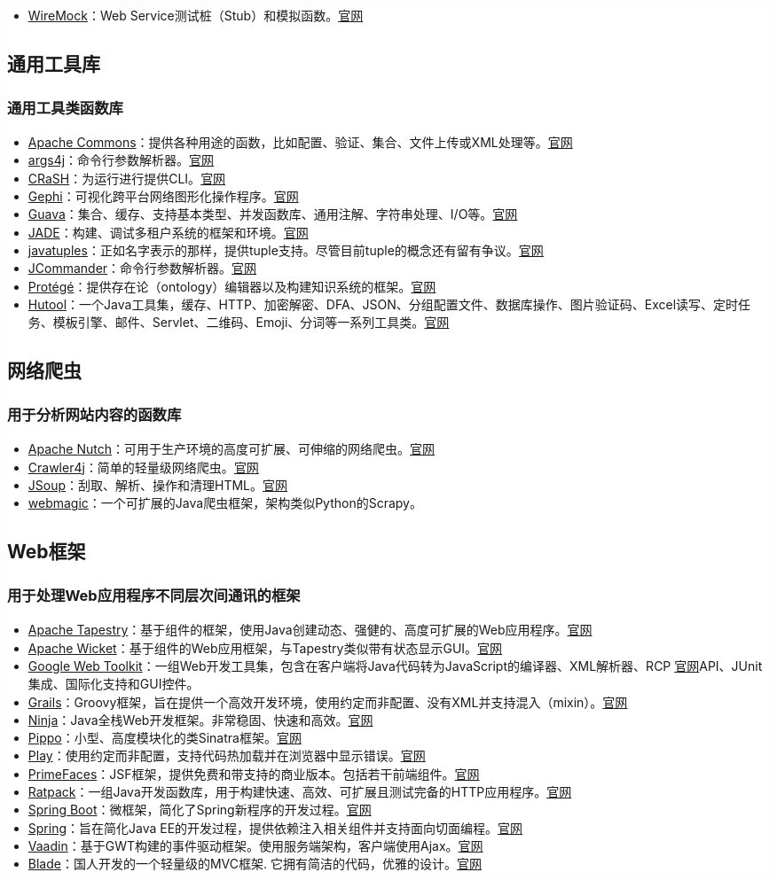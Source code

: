 - [WireMock](http://www.importnew.com/wiremock/)：Web Service测试桩（Stub）和模拟函数。[官网](http://wiremock.org/)


## 通用工具库
### 通用工具类函数库
- [Apache Commons](http://www.importnew.com/apache-commons/)：提供各种用途的函数，比如配置、验证、集合、文件上传或XML处理等。[官网](http://commons.apache.org/)
- [args4j](http://www.importnew.com/args4j/)：命令行参数解析器。[官网](http://args4j.kohsuke.org/)
- [CRaSH](http://www.importnew.com/crash/)：为运行进行提供CLI。[官网](http://www.crashub.org)
- [Gephi](http://www.importnew.com/gephi/)：可视化跨平台网络图形化操作程序。[官网](https://github.com/gephi/gephi/)
- [Guava](http://www.importnew.com/guava/)：集合、缓存、支持基本类型、并发函数库、通用注解、字符串处理、I/O等。[官网](https://github.com/google/guava)
- [JADE](http://www.importnew.com/jade/)：构建、调试多租户系统的框架和环境。[官网](http://jade.tilab.com/)
- [javatuples](http://www.importnew.com/javatuples/)：正如名字表示的那样，提供tuple支持。尽管目前tuple的概念还有留有争议。[官网](http://www.javatuples.org/)
- [JCommander](http://www.importnew.com/jcommander/)：命令行参数解析器。[官网](http://jcommander.org/)
- [Protégé](http://www.importnew.com/protege/)：提供存在论（ontology）编辑器以及构建知识系统的框架。[官网](http://protege.stanford.edu/)
- [Hutool](https://github.com/looly/hutool)：一个Java工具集，缓存、HTTP、加密解密、DFA、JSON、分组配置文件、数据库操作、图片验证码、Excel读写、定时任务、模板引擎、邮件、Servlet、二维码、Emoji、分词等一系列工具类。[官网](https://hutool.cn)

## 网络爬虫
### 用于分析网站内容的函数库
- [Apache Nutch](http://www.importnew.com/nutch/)：可用于生产环境的高度可扩展、可伸缩的网络爬虫。[官网](http://nutch.apache.org/)
- [Crawler4j](http://www.importnew.com/crawler4j/)：简单的轻量级网络爬虫。[官网](https://github.com/yasserg/crawler4j)
- [JSoup](http://www.importnew.com/jsoup/)：刮取、解析、操作和清理HTML。[官网](http://jsoup.org/)
- [webmagic](https://github.com/code4craft/webmagic/)：一个可扩展的Java爬虫框架，架构类似Python的Scrapy。


## Web框架
### 用于处理Web应用程序不同层次间通讯的框架
- [Apache Tapestry](http://www.importnew.com/apache-tapestry/)：基于组件的框架，使用Java创建动态、强健的、高度可扩展的Web应用程序。[官网](http://tapestry.apache.org/)
- [Apache Wicket](http://www.importnew.com/apache-wicket/)：基于组件的Web应用框架，与Tapestry类似带有状态显示GUI。[官网](http://wicket.apache.org/)
- [Google Web Toolkit](http://www.importnew.com/gwt/)：一组Web开发工具集，包含在客户端将Java代码转为JavaScript的编译器、XML解析器、RCP [官网](http://www.gwtproject.org/)API、JUnit集成、国际化支持和GUI控件。
- [Grails](http://www.importnew.com/grails/)：Groovy框架，旨在提供一个高效开发环境，使用约定而非配置、没有XML并支持混入（mixin）。[官网](https://grails.org/)
- [Ninja](http://www.importnew.com/ninja/)：Java全栈Web开发框架。非常稳固、快速和高效。[官网](http://www.ninjaframework.org/)
- [Pippo](http://www.importnew.com/pippo/)：小型、高度模块化的类Sinatra框架。[官网](http://www.pippo.ro/)
- [Play](http://www.importnew.com/play-framework/)：使用约定而非配置，支持代码热加载并在浏览器中显示错误。[官网](https://www.playframework.com/)
- [PrimeFaces](http://www.importnew.com/primefaces/)：JSF框架，提供免费和带支持的商业版本。包括若干前端组件。[官网](http://primefaces.org/)
- [Ratpack](http://www.importnew.com/ratpack/)：一组Java开发函数库，用于构建快速、高效、可扩展且测试完备的HTTP应用程序。[官网](https://ratpack.io/)
- [Spring Boot](http://www.importnew.com/spring-boot/)：微框架，简化了Spring新程序的开发过程。[官网](http://projects.spring.io/spring-boot/)
- [Spring](http://www.importnew.com/spring-framework/)：旨在简化Java EE的开发过程，提供依赖注入相关组件并支持面向切面编程。[官网](http://projects.spring.io/spring-framework/)
- [Vaadin](http://www.importnew.com/vaadin/)：基于GWT构建的事件驱动框架。使用服务端架构，客户端使用Ajax。[官网](https://vaadin.com/)
- [Blade](http://www.importnew.com/bladejava/)：国人开发的一个轻量级的MVC框架. 它拥有简洁的代码，优雅的设计。[官网](https://lets-blade.com/)

